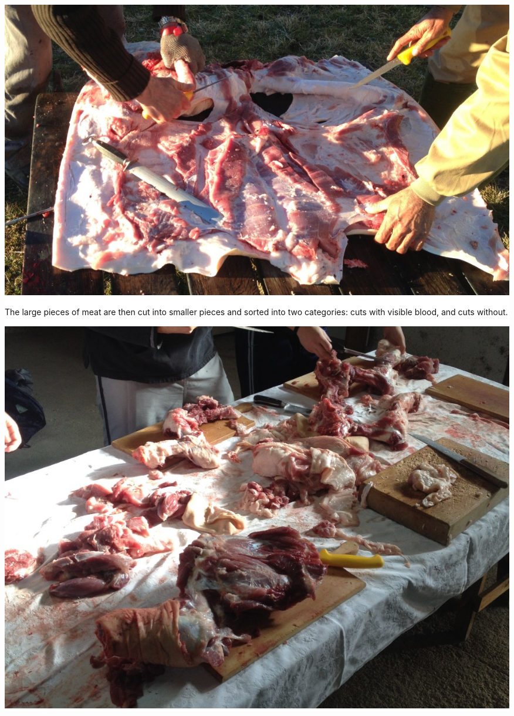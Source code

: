 ![08.jpg](/images/la-matanza/08.jpg)

The large pieces of meat are then cut into smaller pieces and sorted into two categories: cuts with visible blood, and cuts without.

![09.jpg](/images/la-matanza/09.jpg)
